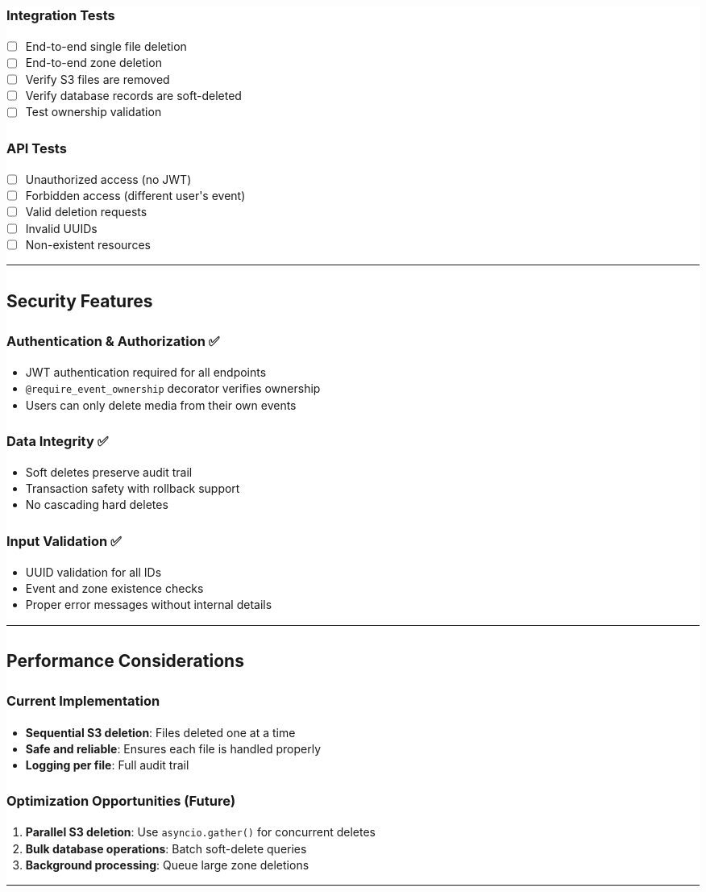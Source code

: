 ### Integration Tests
- [ ] End-to-end single file deletion
- [ ] End-to-end zone deletion
- [ ] Verify S3 files are removed
- [ ] Verify database records are soft-deleted
- [ ] Test ownership validation

### API Tests
- [ ] Unauthorized access (no JWT)
- [ ] Forbidden access (different user's event)
- [ ] Valid deletion requests
- [ ] Invalid UUIDs
- [ ] Non-existent resources

---

## Security Features

### Authentication & Authorization ✅
- JWT authentication required for all endpoints
- `@require_event_ownership` decorator verifies ownership
- Users can only delete media from their own events

### Data Integrity ✅
- Soft deletes preserve audit trail
- Transaction safety with rollback support
- No cascading hard deletes

### Input Validation ✅
- UUID validation for all IDs
- Event and zone existence checks
- Proper error messages without internal details

---

## Performance Considerations

### Current Implementation
- **Sequential S3 deletion**: Files deleted one at a time
- **Safe and reliable**: Ensures each file is handled properly
- **Logging per file**: Full audit trail

### Optimization Opportunities (Future)
1. **Parallel S3 deletion**: Use `asyncio.gather()` for concurrent deletes
2. **Bulk database operations**: Batch soft-delete queries
3. **Background processing**: Queue large zone deletions

---
